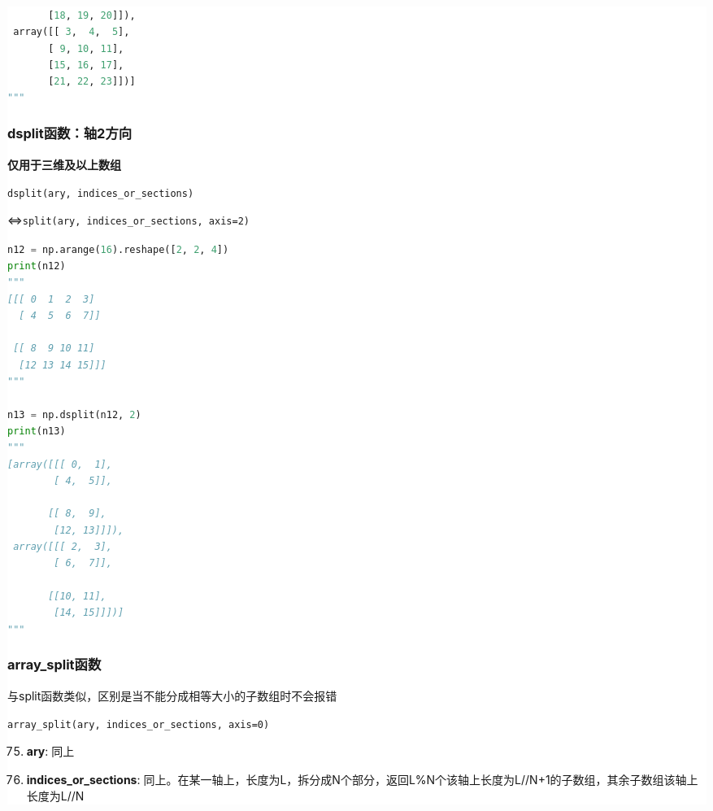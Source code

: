 ```Python
       [18, 19, 20]]), 
 array([[ 3,  4,  5],
       [ 9, 10, 11],
       [15, 16, 17],
       [21, 22, 23]])]
"""
```


### dsplit函数：轴2方向

**仅用于三维及以上数组**

`dsplit(ary, indices_or_sections)`

<=>`split(ary, indices_or_sections, axis=2)`

```Python
n12 = np.arange(16).reshape([2, 2, 4])
print(n12)
"""
[[[ 0  1  2  3]
  [ 4  5  6  7]]

 [[ 8  9 10 11]
  [12 13 14 15]]]
"""

n13 = np.dsplit(n12, 2)
print(n13)
"""
[array([[[ 0,  1],
        [ 4,  5]],

       [[ 8,  9],
        [12, 13]]]), 
 array([[[ 2,  3],
        [ 6,  7]],

       [[10, 11],
        [14, 15]]])]
"""
```


### array_split函数

与split函数类似，区别是当不能分成相等大小的子数组时不会报错

`array_split(ary, indices_or_sections, axis=0)`

75. **ary**: 同上

76. **indices_or_sections**: 同上。在某一轴上，长度为L，拆分成N个部分，返回L%N个该轴上长度为L//N+1的子数组，其余子数组该轴上长度为L//N

